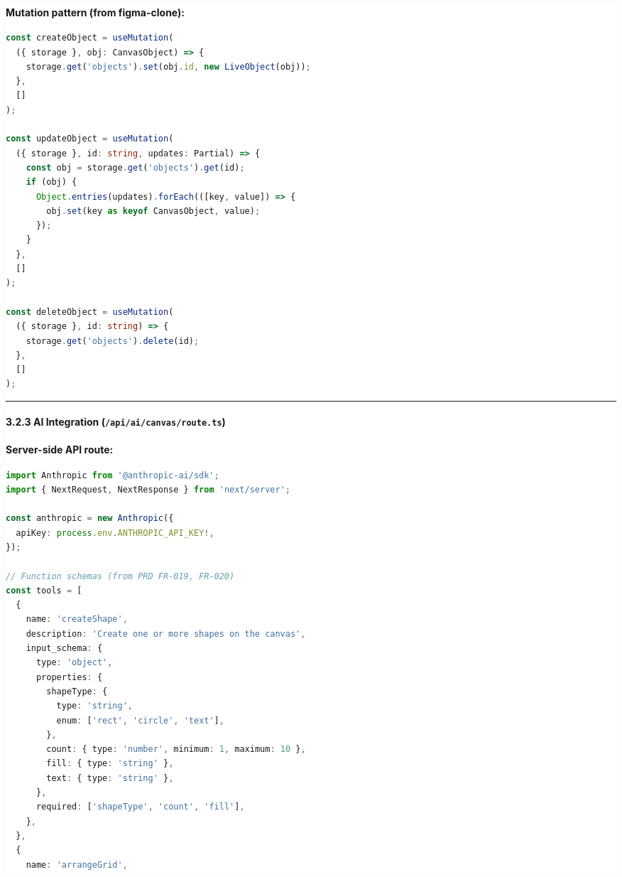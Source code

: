 ```typescript
```

**Mutation pattern (from figma-clone):**
```typescript
const createObject = useMutation(
  ({ storage }, obj: CanvasObject) => {
    storage.get('objects').set(obj.id, new LiveObject(obj));
  },
  []
);

const updateObject = useMutation(
  ({ storage }, id: string, updates: Partial) => {
    const obj = storage.get('objects').get(id);
    if (obj) {
      Object.entries(updates).forEach(([key, value]) => {
        obj.set(key as keyof CanvasObject, value);
      });
    }
  },
  []
);

const deleteObject = useMutation(
  ({ storage }, id: string) => {
    storage.get('objects').delete(id);
  },
  []
);
```

---

#### 3.2.3 AI Integration (`/api/ai/canvas/route.ts`)

**Server-side API route:**
```typescript
import Anthropic from '@anthropic-ai/sdk';
import { NextRequest, NextResponse } from 'next/server';

const anthropic = new Anthropic({
  apiKey: process.env.ANTHROPIC_API_KEY!,
});

// Function schemas (from PRD FR-019, FR-020)
const tools = [
  {
    name: 'createShape',
    description: 'Create one or more shapes on the canvas',
    input_schema: {
      type: 'object',
      properties: {
        shapeType: {
          type: 'string',
          enum: ['rect', 'circle', 'text'],
        },
        count: { type: 'number', minimum: 1, maximum: 10 },
        fill: { type: 'string' },
        text: { type: 'string' },
      },
      required: ['shapeType', 'count', 'fill'],
    },
  },
  {
    name: 'arrangeGrid',
```